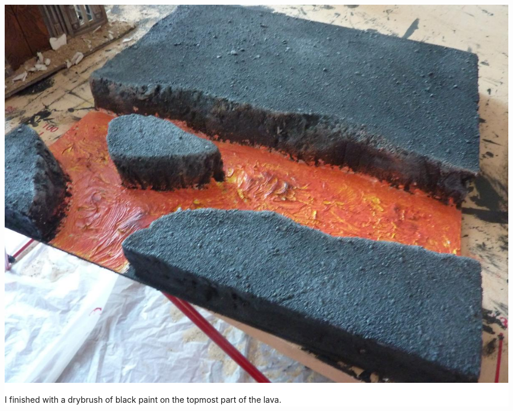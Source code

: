 ![Painting the lava, orange](./image32.jpg)

I finished with a drybrush of black paint on the topmost part of the lava.
